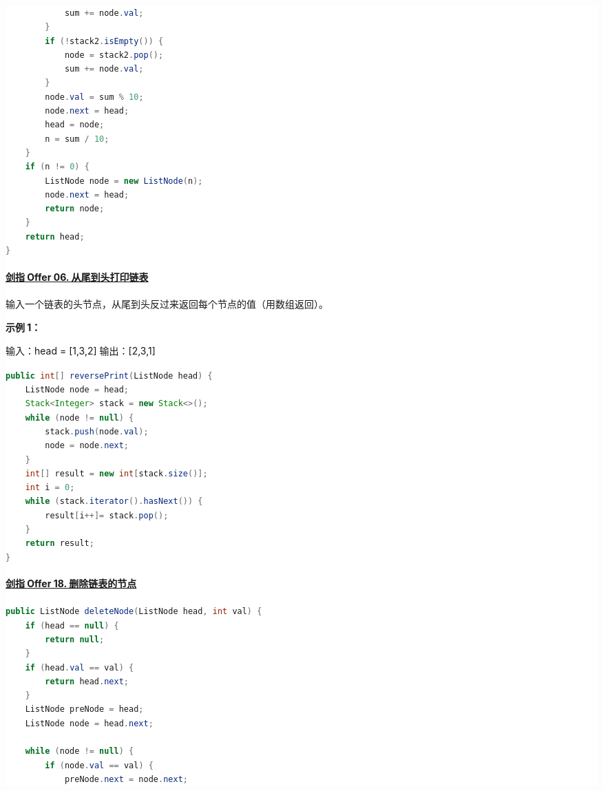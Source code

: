 ```java
            sum += node.val;
        }
        if (!stack2.isEmpty()) {
            node = stack2.pop();
            sum += node.val;
        }
        node.val = sum % 10;
        node.next = head;
        head = node;
        n = sum / 10;
    }
    if (n != 0) {
        ListNode node = new ListNode(n);
        node.next = head;
        return node;
    }
    return head;
}
```



#### [剑指 Offer 06. 从尾到头打印链表](https://leetcode-cn.com/problems/cong-wei-dao-tou-da-yin-lian-biao-lcof/)

输入一个链表的头节点，从尾到头反过来返回每个节点的值（用数组返回）。

**示例 1：**

输入：head = [1,3,2]
输出：[2,3,1]



```java
public int[] reversePrint(ListNode head) {
    ListNode node = head;
    Stack<Integer> stack = new Stack<>();
    while (node != null) {
        stack.push(node.val);
        node = node.next;
    }
    int[] result = new int[stack.size()];
    int i = 0;
    while (stack.iterator().hasNext()) {
        result[i++]= stack.pop();
    }
    return result;
}
```

#### [剑指 Offer 18. 删除链表的节点](https://leetcode-cn.com/problems/shan-chu-lian-biao-de-jie-dian-lcof/)

```java
public ListNode deleteNode(ListNode head, int val) {
    if (head == null) {
        return null;
    }
    if (head.val == val) {
        return head.next;
    }
    ListNode preNode = head;
    ListNode node = head.next;

    while (node != null) {
        if (node.val == val) {
            preNode.next = node.next;
```